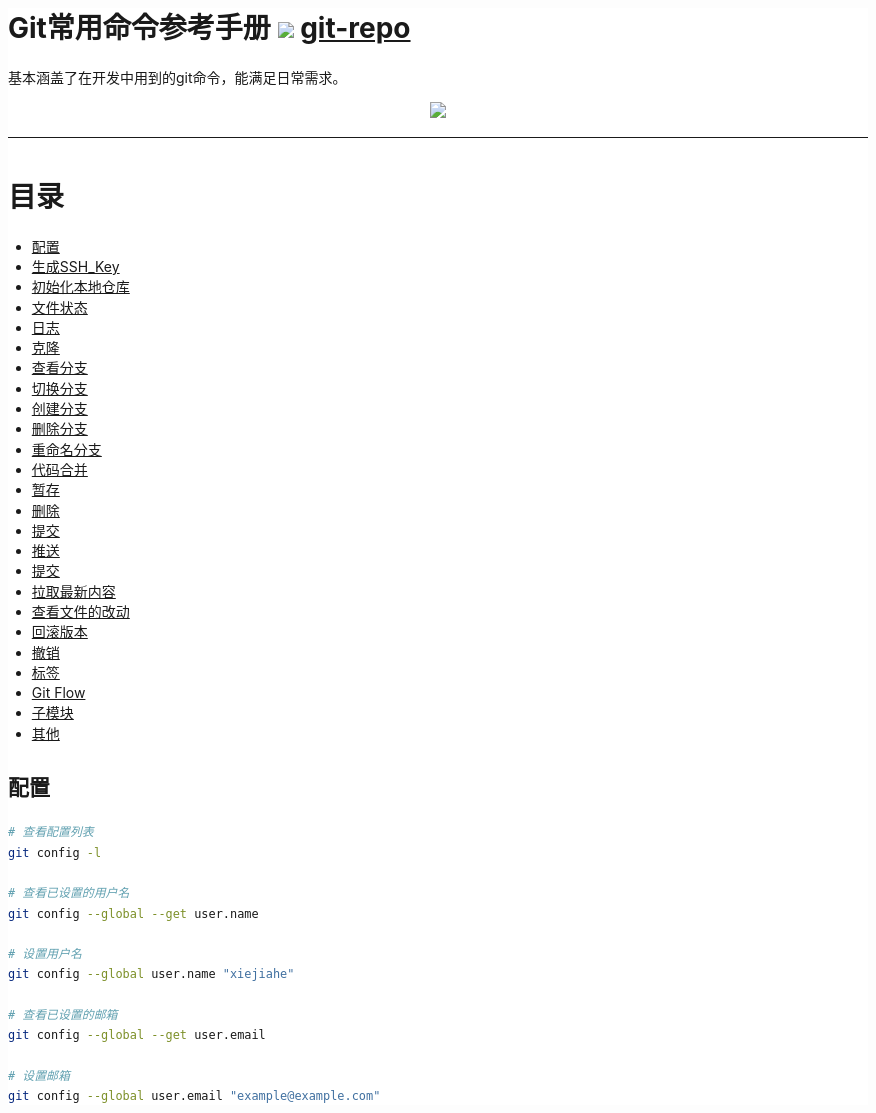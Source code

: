 
# Git常用命令参考手册 ![](https://img.shields.io/github/license/xjh22222228/git-manual)  [git-repo](https://github.com/xjh22222228/git-manual)


基本涵盖了在开发中用到的git命令，能满足日常需求。

<center>
<img src="https://xiejiahe.gitee.io/public/tomato-work/project-9.png" />
</center>


---
# 目录
- [配置](#配置)
- [生成SSH_Key](#生成SSH_Key)
- [初始化本地仓库](#初始化本地仓库)
- [文件状态](#文件状态)
- [日志](#日志)
- [克隆](#克隆)
- [查看分支](#查看分支)
- [切换分支](#切换分支)
- [创建分支](#创建分支)
- [删除分支](#删除分支)
- [重命名分支](#重命名分支)
- [代码合并](#代码合并)
- [暂存](#暂存)
- [删除](#删除)
- [提交](#提交)
- [推送](#推送)
- [提交](#提交)
- [拉取最新内容](#拉取最新内容)
- [查看文件的改动](#查看文件的改动)
- [回滚版本](#回滚版本)
- [撤销](#撤销)
- [标签](#标签)
- [Git Flow](#GitFlow)
- [子模块](#子模块)
- [其他](#其他)

## 配置
```bash
# 查看配置列表
git config -l

# 查看已设置的用户名
git config --global --get user.name

# 设置用户名
git config --global user.name "xiejiahe"

# 查看已设置的邮箱
git config --global --get user.email

# 设置邮箱
git config --global user.email "example@example.com"
```
